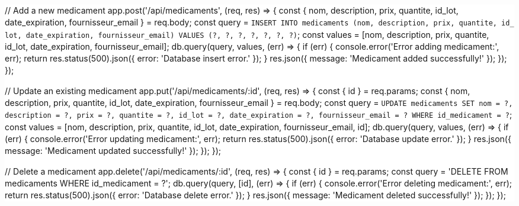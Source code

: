 // Add a new medicament
app.post('/api/medicaments', (req, res) => {
  const { nom, description, prix, quantite, id_lot, date_expiration, fournisseur_email } = req.body;
  const query = `
      INSERT INTO medicaments (nom, description, prix, quantite, id_lot, date_expiration, fournisseur_email)
      VALUES (?, ?, ?, ?, ?, ?, ?)
  `;
  const values = [nom, description, prix, quantite, id_lot, date_expiration, fournisseur_email];
  db.query(query, values, (err) => {
      if (err) {
          console.error('Error adding medicament:', err);
          return res.status(500).json({ error: 'Database insert error.' });
      }
      res.json({ message: 'Medicament added successfully!' });
  });
});

// Update an existing medicament
app.put('/api/medicaments/:id', (req, res) => {
  const { id } = req.params;
  const { nom, description, prix, quantite, id_lot, date_expiration, fournisseur_email } = req.body;
  const query = `
      UPDATE medicaments
      SET nom = ?, description = ?, prix = ?, quantite = ?, id_lot = ?, date_expiration = ?, fournisseur_email = ?
      WHERE id_medicament = ?
  `;
  const values = [nom, description, prix, quantite, id_lot, date_expiration, fournisseur_email, id];
  db.query(query, values, (err) => {
      if (err) {
          console.error('Error updating medicament:', err);
          return res.status(500).json({ error: 'Database update error.' });
      }
      res.json({ message: 'Medicament updated successfully!' });
  });
});

// Delete a medicament
app.delete('/api/medicaments/:id', (req, res) => {
  const { id } = req.params;
  const query = 'DELETE FROM medicaments WHERE id_medicament = ?';
  db.query(query, [id], (err) => {
      if (err) {
          console.error('Error deleting medicament:', err);
          return res.status(500).json({ error: 'Database delete error.' });
      }
      res.json({ message: 'Medicament deleted successfully!' });
  });
});


